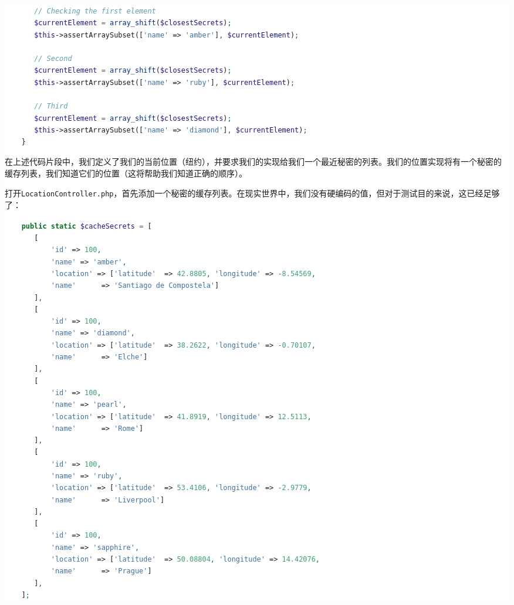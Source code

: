 ```php
       // Checking the first element 
       $currentElement = array_shift($closestSecrets); 
       $this->assertArraySubset(['name' => 'amber'], $currentElement); 

       // Second 
       $currentElement = array_shift($closestSecrets); 
       $this->assertArraySubset(['name' => 'ruby'], $currentElement); 

       // Third 
       $currentElement = array_shift($closestSecrets); 
       $this->assertArraySubset(['name' => 'diamond'], $currentElement); 
    } 

```

在上述代码片段中，我们定义了我们的当前位置（纽约），并要求我们的实现给我们一个最近秘密的列表。我们的位置实现将有一个秘密的缓存列表，我们知道它们的位置（这将帮助我们知道正确的顺序）。

打开`LocationController.php`，首先添加一个秘密的缓存列表。在现实世界中，我们没有硬编码的值，但对于测试目的来说，这已经足够了：

```php
    public static $cacheSecrets = [ 
       [ 
           'id' => 100, 
           'name' => 'amber', 
           'location' => ['latitude'  => 42.8805, 'longitude' => -8.54569, 
           'name'      => 'Santiago de Compostela'] 
       ], 
       [ 
           'id' => 100, 
           'name' => 'diamond', 
           'location' => ['latitude'  => 38.2622, 'longitude' => -0.70107,
           'name'      => 'Elche'] 
       ], 
       [ 
           'id' => 100, 
           'name' => 'pearl', 
           'location' => ['latitude'  => 41.8919, 'longitude' => 12.5113, 
           'name'      => 'Rome'] 
       ], 
       [ 
           'id' => 100, 
           'name' => 'ruby', 
           'location' => ['latitude'  => 53.4106, 'longitude' => -2.9779, 
           'name'      => 'Liverpool'] 
       ], 
       [ 
           'id' => 100, 
           'name' => 'sapphire', 
           'location' => ['latitude'  => 50.08804, 'longitude' => 14.42076, 
           'name'      => 'Prague'] 
       ], 
    ]; 

```
